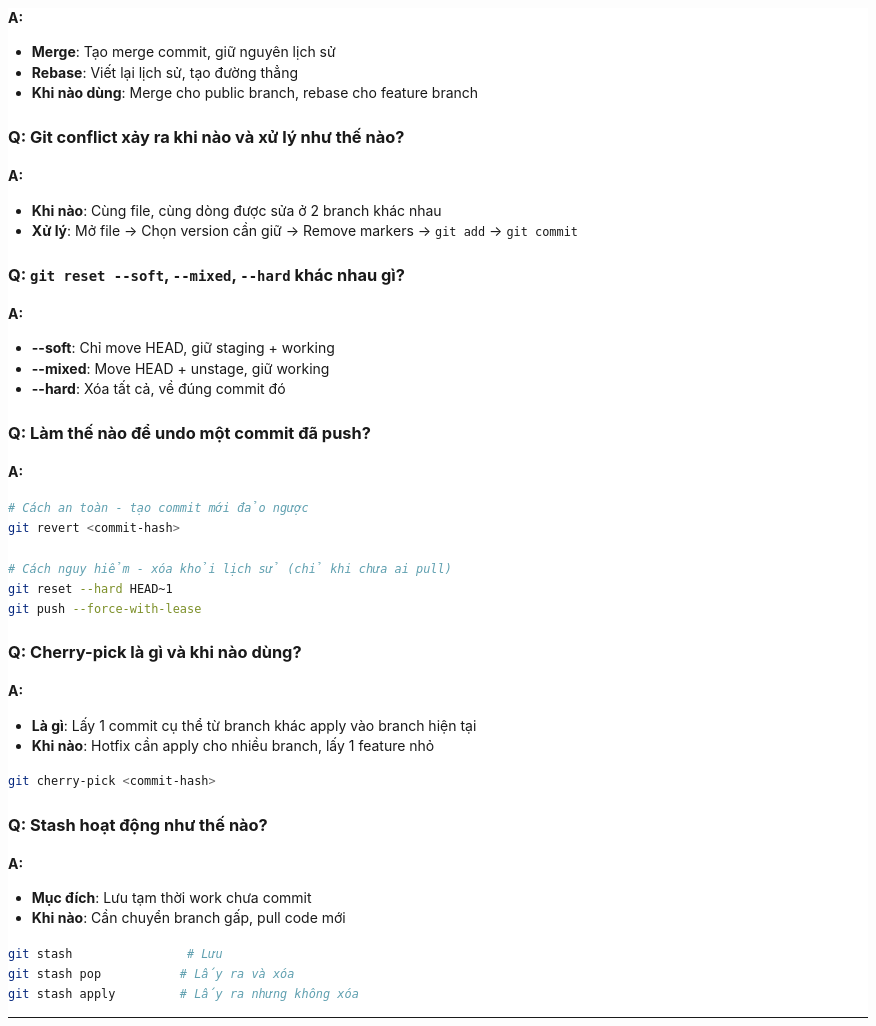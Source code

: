 **A:**

- **Merge**: Tạo merge commit, giữ nguyên lịch sử
- **Rebase**: Viết lại lịch sử, tạo đường thẳng
- **Khi nào dùng**: Merge cho public branch, rebase cho feature branch

### **Q: Git conflict xảy ra khi nào và xử lý như thế nào?**

**A:**

- **Khi nào**: Cùng file, cùng dòng được sửa ở 2 branch khác nhau
- **Xử lý**: Mở file → Chọn version cần giữ → Remove markers → `git add` → `git commit`

### **Q: `git reset --soft`, `--mixed`, `--hard` khác nhau gì?**

**A:**

- **--soft**: Chỉ move HEAD, giữ staging + working
- **--mixed**: Move HEAD + unstage, giữ working
- **--hard**: Xóa tất cả, về đúng commit đó

### **Q: Làm thế nào để undo một commit đã push?**

**A:**

```bash
# Cách an toàn - tạo commit mới đảo ngược
git revert <commit-hash>

# Cách nguy hiểm - xóa khỏi lịch sử (chỉ khi chưa ai pull)
git reset --hard HEAD~1
git push --force-with-lease
```

### **Q: Cherry-pick là gì và khi nào dùng?**

**A:**

- **Là gì**: Lấy 1 commit cụ thể từ branch khác apply vào branch hiện tại
- **Khi nào**: Hotfix cần apply cho nhiều branch, lấy 1 feature nhỏ

```bash
git cherry-pick <commit-hash>
```

### **Q: Stash hoạt động như thế nào?**

**A:**

- **Mục đích**: Lưu tạm thời work chưa commit
- **Khi nào**: Cần chuyển branch gấp, pull code mới

```bash
git stash                # Lưu
git stash pop           # Lấy ra và xóa
git stash apply         # Lấy ra nhưng không xóa
```

---